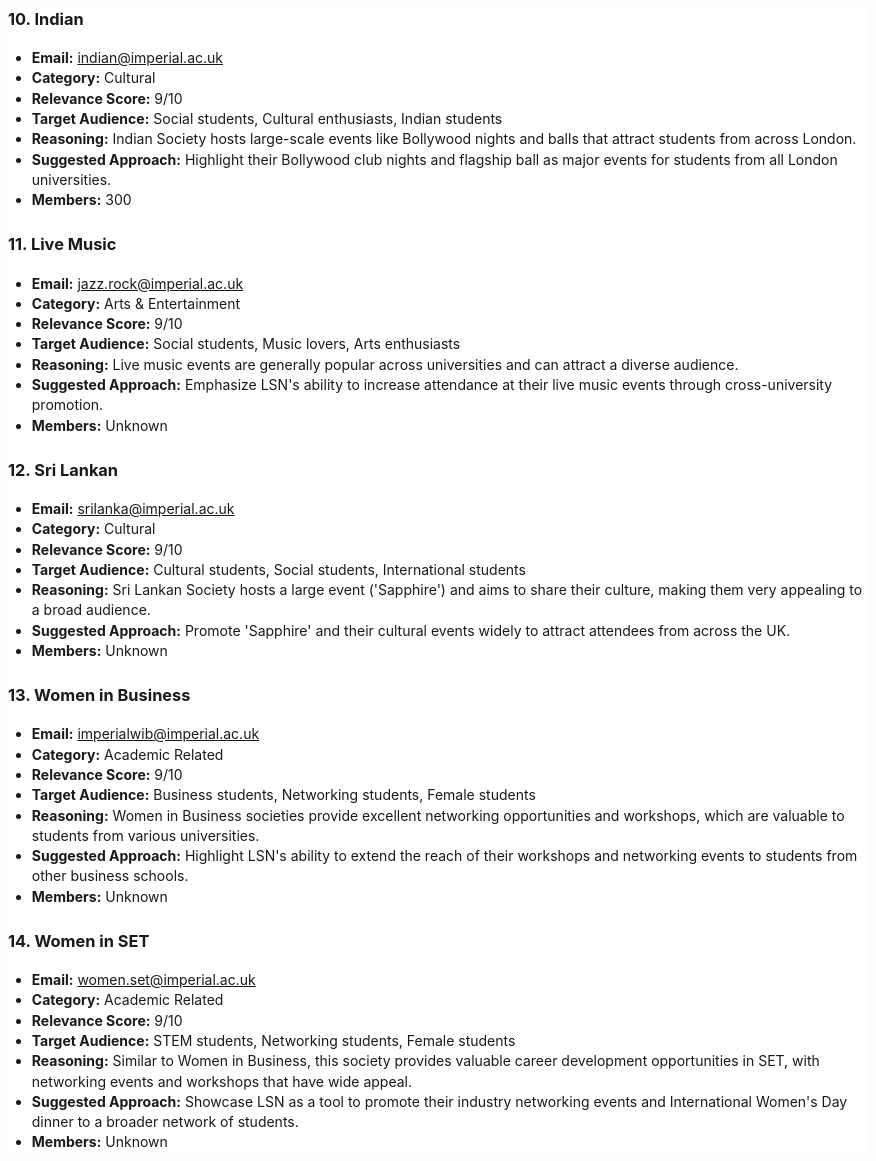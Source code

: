 ### 10. Indian
- **Email:** indian@imperial.ac.uk
- **Category:** Cultural
- **Relevance Score:** 9/10
- **Target Audience:** Social students, Cultural enthusiasts, Indian students
- **Reasoning:** Indian Society hosts large-scale events like Bollywood nights and balls that attract students from across London.
- **Suggested Approach:** Highlight their Bollywood club nights and flagship ball as major events for students from all London universities.
- **Members:** 300

### 11. Live Music
- **Email:** jazz.rock@imperial.ac.uk
- **Category:** Arts & Entertainment
- **Relevance Score:** 9/10
- **Target Audience:** Social students, Music lovers, Arts enthusiasts
- **Reasoning:** Live music events are generally popular across universities and can attract a diverse audience.
- **Suggested Approach:** Emphasize LSN's ability to increase attendance at their live music events through cross-university promotion.
- **Members:** Unknown

### 12. Sri Lankan
- **Email:** srilanka@imperial.ac.uk
- **Category:** Cultural
- **Relevance Score:** 9/10
- **Target Audience:** Cultural students, Social students, International students
- **Reasoning:** Sri Lankan Society hosts a large event ('Sapphire') and aims to share their culture, making them very appealing to a broad audience.
- **Suggested Approach:** Promote 'Sapphire' and their cultural events widely to attract attendees from across the UK.
- **Members:** Unknown

### 13. Women in Business
- **Email:** imperialwib@imperial.ac.uk
- **Category:** Academic Related
- **Relevance Score:** 9/10
- **Target Audience:** Business students, Networking students, Female students
- **Reasoning:** Women in Business societies provide excellent networking opportunities and workshops, which are valuable to students from various universities.
- **Suggested Approach:** Highlight LSN's ability to extend the reach of their workshops and networking events to students from other business schools.
- **Members:** Unknown

### 14. Women in SET
- **Email:** women.set@imperial.ac.uk
- **Category:** Academic Related
- **Relevance Score:** 9/10
- **Target Audience:** STEM students, Networking students, Female students
- **Reasoning:** Similar to Women in Business, this society provides valuable career development opportunities in SET, with networking events and workshops that have wide appeal.
- **Suggested Approach:** Showcase LSN as a tool to promote their industry networking events and International Women's Day dinner to a broader network of students.
- **Members:** Unknown
